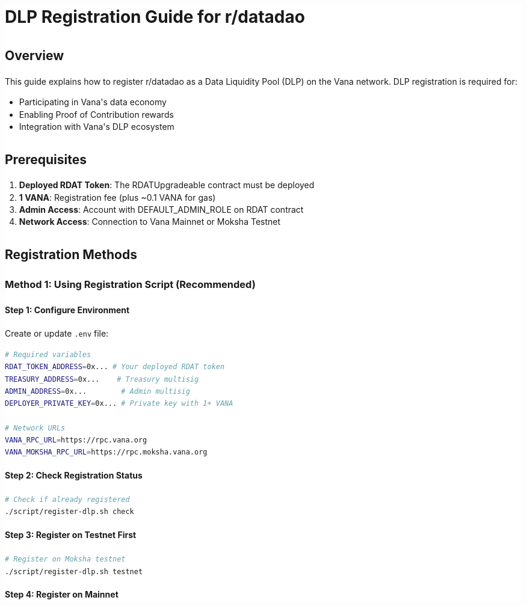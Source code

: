 # DLP Registration Guide for r/datadao

## Overview

This guide explains how to register r/datadao as a Data Liquidity Pool (DLP) on the Vana network. DLP registration is required for:
- Participating in Vana's data economy
- Enabling Proof of Contribution rewards
- Integration with Vana's DLP ecosystem

## Prerequisites

1. **Deployed RDAT Token**: The RDATUpgradeable contract must be deployed
2. **1 VANA**: Registration fee (plus ~0.1 VANA for gas)
3. **Admin Access**: Account with DEFAULT_ADMIN_ROLE on RDAT contract
4. **Network Access**: Connection to Vana Mainnet or Moksha Testnet

## Registration Methods

### Method 1: Using Registration Script (Recommended)

#### Step 1: Configure Environment

Create or update `.env` file:
```bash
# Required variables
RDAT_TOKEN_ADDRESS=0x... # Your deployed RDAT token
TREASURY_ADDRESS=0x...    # Treasury multisig
ADMIN_ADDRESS=0x...        # Admin multisig
DEPLOYER_PRIVATE_KEY=0x... # Private key with 1+ VANA

# Network URLs
VANA_RPC_URL=https://rpc.vana.org
VANA_MOKSHA_RPC_URL=https://rpc.moksha.vana.org
```

#### Step 2: Check Registration Status

```bash
# Check if already registered
./script/register-dlp.sh check
```

#### Step 3: Register on Testnet First

```bash
# Register on Moksha testnet
./script/register-dlp.sh testnet
```

#### Step 4: Register on Mainnet
